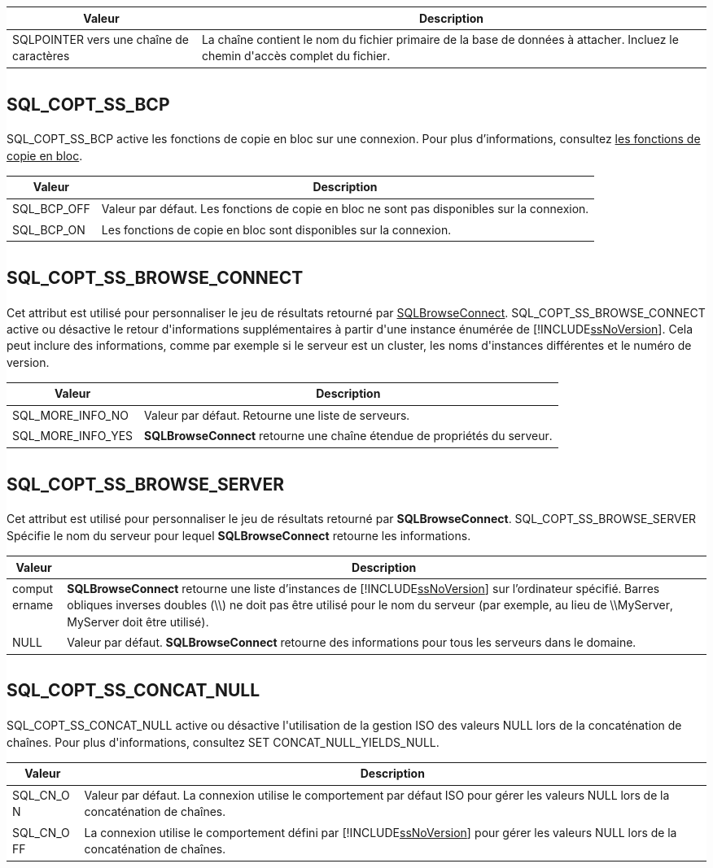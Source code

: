 |Valeur|Description|  
|-----------|-----------------|  
|SQLPOINTER vers une chaîne de caractères|La chaîne contient le nom du fichier primaire de la base de données à attacher. Incluez le chemin d'accès complet du fichier.|  
  
## <a name="sqlcoptssbcp"></a>SQL_COPT_SS_BCP  
 SQL_COPT_SS_BCP active les fonctions de copie en bloc sur une connexion. Pour plus d’informations, consultez [les fonctions de copie en bloc](../../relational-databases/native-client-odbc-extensions-bulk-copy-functions/sql-server-driver-extensions-bulk-copy-functions.md).  
  
|Valeur|Description|  
|-----------|-----------------|  
|SQL_BCP_OFF|Valeur par défaut. Les fonctions de copie en bloc ne sont pas disponibles sur la connexion.|  
|SQL_BCP_ON|Les fonctions de copie en bloc sont disponibles sur la connexion.|  
  
## <a name="sqlcoptssbrowseconnect"></a>SQL_COPT_SS_BROWSE_CONNECT  
 Cet attribut est utilisé pour personnaliser le jeu de résultats retourné par [SQLBrowseConnect](../../relational-databases/native-client-odbc-api/sqlbrowseconnect.md). SQL_COPT_SS_BROWSE_CONNECT active ou désactive le retour d'informations supplémentaires à partir d'une instance énumérée de [!INCLUDE[ssNoVersion](../../includes/ssnoversion-md.md)]. Cela peut inclure des informations, comme par exemple si le serveur est un cluster, les noms d'instances différentes et le numéro de version.  
  
|Valeur|Description|  
|-----------|-----------------|  
|SQL_MORE_INFO_NO|Valeur par défaut. Retourne une liste de serveurs.|  
|SQL_MORE_INFO_YES|**SQLBrowseConnect** retourne une chaîne étendue de propriétés du serveur.|  
  
## <a name="sqlcoptssbrowseserver"></a>SQL_COPT_SS_BROWSE_SERVER  
 Cet attribut est utilisé pour personnaliser le jeu de résultats retourné par **SQLBrowseConnect**. SQL_COPT_SS_BROWSE_SERVER Spécifie le nom du serveur pour lequel **SQLBrowseConnect** retourne les informations.  
  
|Valeur|Description|  
|-----------|-----------------|  
|computername|**SQLBrowseConnect** retourne une liste d’instances de [!INCLUDE[ssNoVersion](../../includes/ssnoversion-md.md)] sur l’ordinateur spécifié. Barres obliques inverses doubles (\\\\) ne doit pas être utilisé pour le nom du serveur (par exemple, au lieu de \\\MyServer, MyServer doit être utilisé).|  
|NULL|Valeur par défaut. **SQLBrowseConnect** retourne des informations pour tous les serveurs dans le domaine.|  
  
## <a name="sqlcoptssconcatnull"></a>SQL_COPT_SS_CONCAT_NULL  
 SQL_COPT_SS_CONCAT_NULL active ou désactive l'utilisation de la gestion ISO des valeurs NULL lors de la concaténation de chaînes. Pour plus d'informations, consultez SET CONCAT_NULL_YIELDS_NULL.  
  
|Valeur|Description|  
|-----------|-----------------|  
|SQL_CN_ON|Valeur par défaut. La connexion utilise le comportement par défaut ISO pour gérer les valeurs NULL lors de la concaténation de chaînes.|  
|SQL_CN_OFF|La connexion utilise le comportement défini par [!INCLUDE[ssNoVersion](../../includes/ssnoversion-md.md)] pour gérer les valeurs NULL lors de la concaténation de chaînes.|  
  